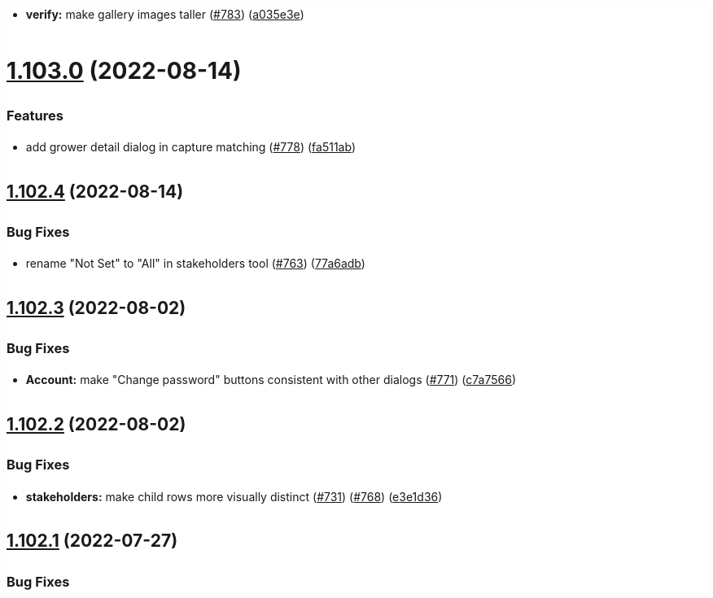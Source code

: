 * **verify:** make gallery images taller ([#783](https://github.com/Greenstand/treetracker-admin-client/issues/783)) ([a035e3e](https://github.com/Greenstand/treetracker-admin-client/commit/a035e3e60ac63de823662191e47338c2a6f88179))

# [1.103.0](https://github.com/Greenstand/treetracker-admin-client/compare/v1.102.4...v1.103.0) (2022-08-14)


### Features

* add grower detail dialog in capture matching ([#778](https://github.com/Greenstand/treetracker-admin-client/issues/778)) ([fa511ab](https://github.com/Greenstand/treetracker-admin-client/commit/fa511ab8a0d2b4908f734b0a7292a4ad5a9a08fc))

## [1.102.4](https://github.com/Greenstand/treetracker-admin-client/compare/v1.102.3...v1.102.4) (2022-08-14)


### Bug Fixes

* rename "Not Set" to "All" in stakeholders tool ([#763](https://github.com/Greenstand/treetracker-admin-client/issues/763)) ([77a6adb](https://github.com/Greenstand/treetracker-admin-client/commit/77a6adb0568af695e8dc10092f2cbba28da3c5ad))

## [1.102.3](https://github.com/Greenstand/treetracker-admin-client/compare/v1.102.2...v1.102.3) (2022-08-02)


### Bug Fixes

* **Account:** make "Change password" buttons consistent with other dialogs ([#771](https://github.com/Greenstand/treetracker-admin-client/issues/771)) ([c7a7566](https://github.com/Greenstand/treetracker-admin-client/commit/c7a75669b41d654f149de97307ea06025f3dc04e))

## [1.102.2](https://github.com/Greenstand/treetracker-admin-client/compare/v1.102.1...v1.102.2) (2022-08-02)


### Bug Fixes

* **stakeholders:** make child rows more visually distinct ([#731](https://github.com/Greenstand/treetracker-admin-client/issues/731)) ([#768](https://github.com/Greenstand/treetracker-admin-client/issues/768)) ([e3e1d36](https://github.com/Greenstand/treetracker-admin-client/commit/e3e1d3607b767bfc207822edf16bc7348b4e7dad))

## [1.102.1](https://github.com/Greenstand/treetracker-admin-client/compare/v1.102.0...v1.102.1) (2022-07-27)


### Bug Fixes
